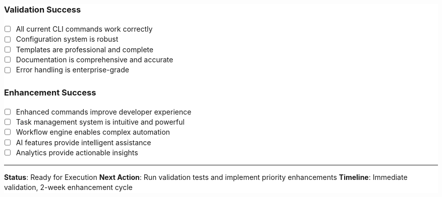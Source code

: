 ### Validation Success
- [ ] All current CLI commands work correctly
- [ ] Configuration system is robust
- [ ] Templates are professional and complete
- [ ] Documentation is comprehensive and accurate
- [ ] Error handling is enterprise-grade

### Enhancement Success
- [ ] Enhanced commands improve developer experience
- [ ] Task management system is intuitive and powerful
- [ ] Workflow engine enables complex automation
- [ ] AI features provide intelligent assistance
- [ ] Analytics provide actionable insights

---

**Status**: Ready for Execution
**Next Action**: Run validation tests and implement priority enhancements
**Timeline**: Immediate validation, 2-week enhancement cycle

